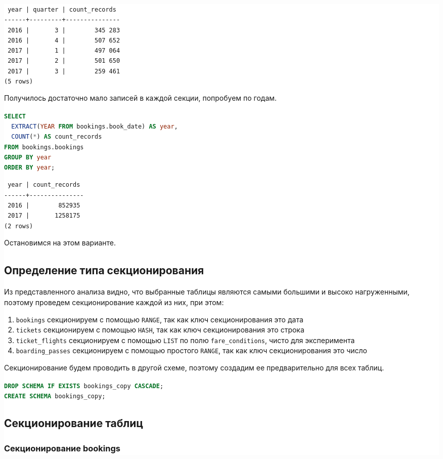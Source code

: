```
 year | quarter | count_records 
------+---------+---------------
 2016 |       3 |        345 283
 2016 |       4 |        507 652
 2017 |       1 |        497 064
 2017 |       2 |        501 650
 2017 |       3 |        259 461
(5 rows)
```

Получилось достаточно мало записей в каждой секции, попробуем по годам.

```sql
SELECT
  EXTRACT(YEAR FROM bookings.book_date) AS year,
  COUNT(*) AS count_records
FROM bookings.bookings
GROUP BY year
ORDER BY year;
```

```
 year | count_records 
------+---------------
 2016 |        852935
 2017 |       1258175
(2 rows)
```

Остановимся на этом варианте.

## Определение типа секционирования

Из представленного анализа видно, что выбранные таблицы являются самыми большими и высоко нагруженными, поэтому проведем секционирование
каждой из них, при этом:

1. `bookings` секционируем с помощью `RANGE`, так как ключ секционирования это дата
2. `tickets` секционируем с помощью `HASH`, так как ключ секционирования это строка
3. `ticket_flights` секционируем с помощью `LIST` по полю `fare_conditions`, чисто для эксперимента
4. `boarding_passes` секционируем с помощью простого `RANGE`, так как ключ секционирования это число

Секционирование будем проводить в другой схеме, поэтому создадим ее предварительно для всех таблиц.

```sql
DROP SCHEMA IF EXISTS bookings_copy CASCADE;
CREATE SCHEMA bookings_copy;
```

## Секционирование таблиц

### Секционирование bookings
